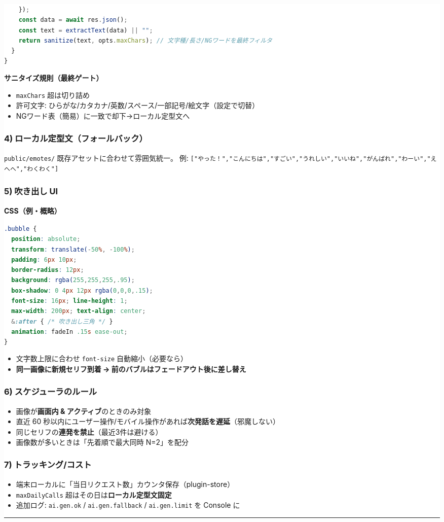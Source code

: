 ```ts
    });
    const data = await res.json();
    const text = extractText(data) || "";
    return sanitize(text, opts.maxChars); // 文字種/長さ/NGワードを最終フィルタ
  }
}
```

**サニタイズ規則（最終ゲート）**

* `maxChars` 超は切り詰め
* 許可文字: ひらがな/カタカナ/英数/スペース/一部記号/絵文字（設定で切替）
* NGワード表（簡易）に一致で却下→ローカル定型文へ

### 4) ローカル定型文（フォールバック）

`public/emotes/` 既存アセットに合わせて雰囲気統一。
例: `["やった！","こんにちは","すごい","うれしい","いいね","がんばれ","わーい","えへへ","わくわく"]`

### 5) 吹き出し UI

**CSS（例・概略）**

```scss
.bubble {
  position: absolute;
  transform: translate(-50%, -100%);
  padding: 6px 10px;
  border-radius: 12px;
  background: rgba(255,255,255,.95);
  box-shadow: 0 4px 12px rgba(0,0,0,.15);
  font-size: 16px; line-height: 1;
  max-width: 200px; text-align: center;
  &:after { /* 吹き出し三角 */ }
  animation: fadeIn .15s ease-out;
}
```

* 文字数上限に合わせ `font-size` 自動縮小（必要なら）
* **同一画像に新規セリフ到着 → 前のバブルはフェードアウト後に差し替え**

### 6) スケジューラのルール

* 画像が**画面内 & アクティブ**のときのみ対象
* 直近 60 秒以内にユーザー操作/モバイル操作があれば**次発話を遅延**（邪魔しない）
* 同じセリフの**連発を禁止**（最近3件は避ける）
* 画像数が多いときは「先着順で最大同時 N=2」を配分

### 7) トラッキング/コスト

* 端末ローカルに「当日リクエスト数」カウンタ保存（plugin-store）
* `maxDailyCalls` 超はその日は**ローカル定型文固定**
* 追加ログ: `ai.gen.ok` / `ai.gen.fallback` / `ai.gen.limit` を Console に

---